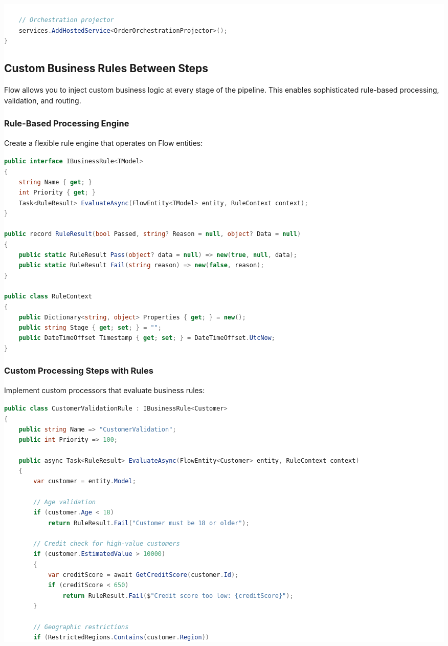 ```csharp

    // Orchestration projector
    services.AddHostedService<OrderOrchestrationProjector>();
}
```

## Custom Business Rules Between Steps

Flow allows you to inject custom business logic at every stage of the pipeline. This enables sophisticated rule-based processing, validation, and routing.

### Rule-Based Processing Engine

Create a flexible rule engine that operates on Flow entities:

```csharp
public interface IBusinessRule<TModel>
{
    string Name { get; }
    int Priority { get; }
    Task<RuleResult> EvaluateAsync(FlowEntity<TModel> entity, RuleContext context);
}

public record RuleResult(bool Passed, string? Reason = null, object? Data = null)
{
    public static RuleResult Pass(object? data = null) => new(true, null, data);
    public static RuleResult Fail(string reason) => new(false, reason);
}

public class RuleContext
{
    public Dictionary<string, object> Properties { get; } = new();
    public string Stage { get; set; } = "";
    public DateTimeOffset Timestamp { get; set; } = DateTimeOffset.UtcNow;
}
```

### Custom Processing Steps with Rules

Implement custom processors that evaluate business rules:

```csharp
public class CustomerValidationRule : IBusinessRule<Customer>
{
    public string Name => "CustomerValidation";
    public int Priority => 100;

    public async Task<RuleResult> EvaluateAsync(FlowEntity<Customer> entity, RuleContext context)
    {
        var customer = entity.Model;

        // Age validation
        if (customer.Age < 18)
            return RuleResult.Fail("Customer must be 18 or older");

        // Credit check for high-value customers
        if (customer.EstimatedValue > 10000)
        {
            var creditScore = await GetCreditScore(customer.Id);
            if (creditScore < 650)
                return RuleResult.Fail($"Credit score too low: {creditScore}");
        }

        // Geographic restrictions
        if (RestrictedRegions.Contains(customer.Region))
```